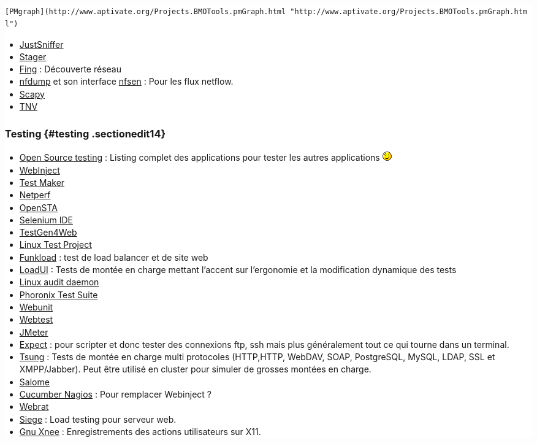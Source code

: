     [PMgraph](http://www.aptivate.org/Projects.BMOTools.pmGraph.html "http://www.aptivate.org/Projects.BMOTools.pmGraph.html")
-   [JustSniffer](http://justniffer.sourceforge.net/ "http://justniffer.sourceforge.net/")
-   [Stager](http://software.uninett.no/stager/ "http://software.uninett.no/stager/")
-   [Fing](http://www.over-look.org/site/ "http://www.over-look.org/site/")
    : Découverte réseau
-   [nfdump](http://nfdump.sourceforge.net/ "http://nfdump.sourceforge.net/")
    et son interface
    [nfsen](http://nfsen.sourceforge.net/#mozTocId301830 "http://nfsen.sourceforge.net/#mozTocId301830")
    : Pour les flux netflow.
-   [Scapy](https://www.secdev.org/projects/scapy/ "https://www.secdev.org/projects/scapy/")
-   [TNV](http://tnv.sourceforge.net/index.php "http://tnv.sourceforge.net/index.php")

### Testing {#testing .sectionedit14}

-   [Open Source
    testing](http://opensourcetesting.org/functional.php "http://opensourcetesting.org/functional.php")
    : Listing complet des applications pour tester les autres
    applications ![;-)](../../../lib/images/smileys/icon_wink.gif)
-   [WebInject](http://www.webinject.org/ "http://www.webinject.org/")
-   [Test
    Maker](http://www.pushtotest.com/ "http://www.pushtotest.com/")
-   [Netperf](http://www.netperf.org/netperf/ "http://www.netperf.org/netperf/")
-   [OpenSTA](http://opensta.org/ "http://opensta.org/")
-   [Selenium
    IDE](http://selenium-ide.openqa.org/ "http://selenium-ide.openqa.org/")
-   [TestGen4Web](http://developer.spikesource.com/wiki/index.php/Projects:TestGen4Web "http://developer.spikesource.com/wiki/index.php/Projects:TestGen4Web")
-   [Linux Test
    Project](http://ltp.sourceforge.net/ "http://ltp.sourceforge.net/")
-   [Funkload](http://funkload.nuxeo.org/ "http://funkload.nuxeo.org/")
    : test de load balancer et de site web
-   [LoadUI](http://www.loadui.org/ "http://www.loadui.org/") : Tests de
    montée en charge mettant l’accent sur l’ergonomie et la modification
    dynamique des tests
-   [Linux audit
    daemon](http://people.redhat.com/sgrubb/audit/ "http://people.redhat.com/sgrubb/audit/")
-   [Phoronix Test
    Suite](http://www.phoronix-test-suite.com/ "http://www.phoronix-test-suite.com/")
-   [Webunit](http://mechanicalcat.net/tech/webunit/ "http://mechanicalcat.net/tech/webunit/")
-   [Webtest](http://webtest.canoo.com/webtest/manual/WebTestHome.html "http://webtest.canoo.com/webtest/manual/WebTestHome.html")
-   [JMeter](http://jakarta.apache.org/jmeter/ "http://jakarta.apache.org/jmeter/")
-   [Expect](http://en.wikipedia.org/wiki/Expect "http://en.wikipedia.org/wiki/Expect")
    : pour scripter et donc tester des connexions ftp, ssh mais plus
    généralement tout ce qui tourne dans un terminal.
-   [Tsung](http://tsung.erlang-projects.org/ "http://tsung.erlang-projects.org/")
    : Tests de montée en charge multi protocoles (HTTP,HTTP, WebDAV,
    SOAP, PostgreSQL, MySQL, LDAP, SSL et XMPP/Jabber). Peut être
    utilisé en cluster pour simuler de grosses montées en charge.
-   [Salome](https://wiki.ow2.org/salome-tmf/ "https://wiki.ow2.org/salome-tmf/")
-   [Cucumber
    Nagios](http://auxesis.github.com/cucumber-nagios/ "http://auxesis.github.com/cucumber-nagios/")
    : Pour remplacer Webinject ?
-   [Webrat](http://gitrdoc.com/brynary/webrat/tree/master/ "http://gitrdoc.com/brynary/webrat/tree/master/")
-   [Siege](http://www.joedog.org/index/siege-home "http://www.joedog.org/index/siege-home")
    : Load testing pour serveur web.
-   [Gnu
    Xnee](http://www.gnu.org/software/xnee/ "http://www.gnu.org/software/xnee/")
    : Enregistrements des actions utilisateurs sur X11.